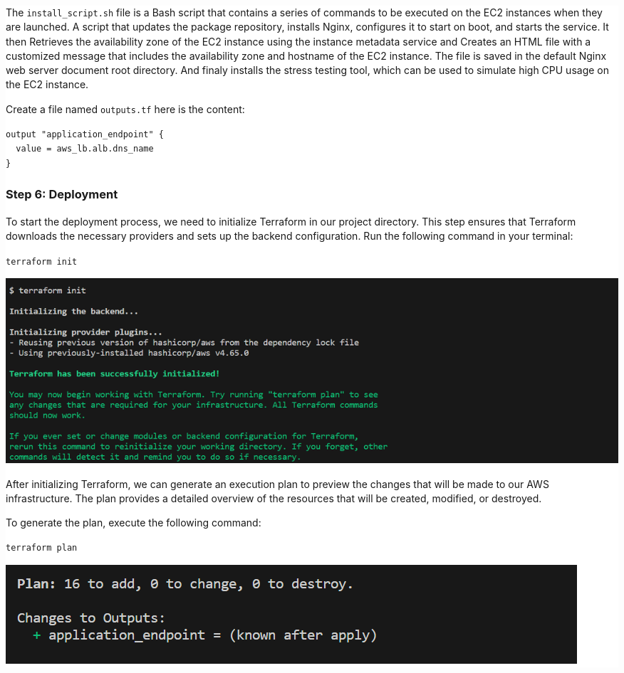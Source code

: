 The `install_script.sh` file is a Bash script that contains a series of commands to be executed on the EC2 instances when they are launched. A script that updates the package repository, installs Nginx, configures it to start on boot, and starts the service. It then Retrieves the availability zone of the EC2 instance using the instance metadata service and Creates an HTML file with a customized message that includes the availability zone and hostname of the EC2 instance. The file is saved in the default Nginx web server document root directory. And finaly installs the stress testing tool, which can be used to simulate high CPU usage on the EC2 instance.

Create a file named `outputs.tf` here is the content:

```
output "application_endpoint" {
  value = aws_lb.alb.dns_name
}
```

### Step 6: Deployment

To start the deployment process, we need to initialize Terraform in our project directory. This step ensures that Terraform downloads the necessary providers and sets up the backend configuration. Run the following command in your terminal:

```
terraform init
```

![terraform-init](./images/terraform-init.png)

After initializing Terraform, we can generate an execution plan to preview the changes that will be made to our AWS infrastructure. The plan provides a detailed overview of the resources that will be created, modified, or destroyed.

To generate the plan, execute the following command:
```
terraform plan
```

![terraform-plan](./images/terraform-plan.png)
